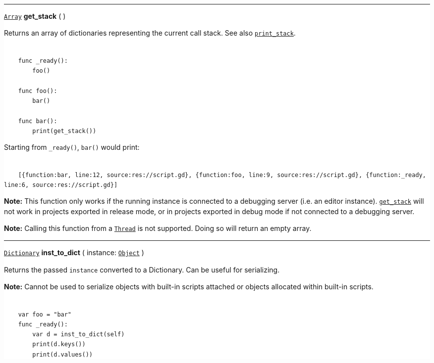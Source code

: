 

---

<div id="_class_@gdscript_method_get_stack"></div>

[`Array`](class_array.md) **get_stack** ( )<div id="class_@gdscript_method_get_stack"></div>

Returns an array of dictionaries representing the current call stack. See also [`print_stack`](#class_@gdscript_method_print_stack).

```

    func _ready():
        foo()
    
    func foo():
        bar()
    
    func bar():
        print(get_stack())
```

Starting from `_ready()`, `bar()` would print:

```text

    [{function:bar, line:12, source:res://script.gd}, {function:foo, line:9, source:res://script.gd}, {function:_ready, line:6, source:res://script.gd}]
```

 **Note:** This function only works if the running instance is connected to a debugging server (i.e. an editor instance). [`get_stack`](#class_@gdscript_method_get_stack) will not work in projects exported in release mode, or in projects exported in debug mode if not connected to a debugging server.

 **Note:** Calling this function from a [`Thread`](class_thread.md) is not supported. Doing so will return an empty array.







---

<div id="_class_@gdscript_method_inst_to_dict"></div>

[`Dictionary`](class_dictionary.md) **inst_to_dict** ( instance: [`Object`](class_object.md) )<div id="class_@gdscript_method_inst_to_dict"></div>

Returns the passed `instance` converted to a Dictionary. Can be useful for serializing.

 **Note:** Cannot be used to serialize objects with built-in scripts attached or objects allocated within built-in scripts.

```

    var foo = "bar"
    func _ready():
        var d = inst_to_dict(self)
        print(d.keys())
        print(d.values())
```


[^virtual]: 本方法通常需要用户覆盖才能生效。
[^const]: 本方法无副作用，不会修改该实例的任何成员变量。
[^vararg]: 本方法除了能接受在此处描述的参数外，还能够继续接受任意数量的参数。
[^constructor]: 本方法用于构造某个类型。
[^static]: 调用本方法无需实例，可直接使用类名进行调用。
[^operator]: 本方法描述的是使用本类型作为左操作数的有效运算符。
[^bitfield]: 这个值是由下列位标志构成位掩码的整数。
[^void]: 无返回值。